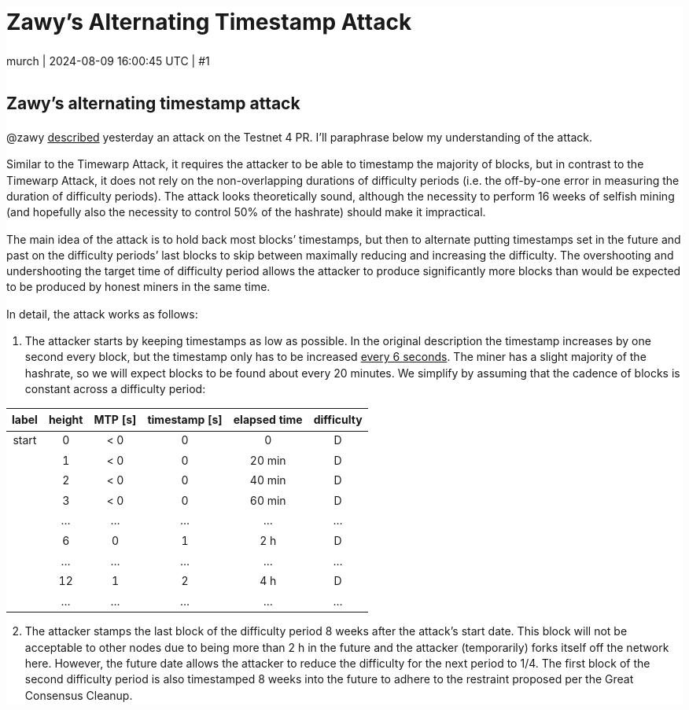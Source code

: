 # Zawy’s Alternating Timestamp Attack

murch | 2024-08-09 16:00:45 UTC | #1

Zawy’s alternating timestamp attack
---

@zawy [described](https://github.com/bitcoin/bitcoin/pull/29775#issuecomment-2276135560) yesterday an attack on the Testnet 4 PR. I’ll paraphrase below my understanding of the attack.

Similar to the Timewarp Attack, it requires the attacker to be able to timestamp the majority of blocks, but in contrast to the Timewarp Attack, it does not rely on the non-overlapping durations of difficulty periods (i.e. the off-by-one error in measuring the duration of difficulty periods). The attack looks theoretically sound, although the necessity to perform 16 weeks of selfish mining (and hopefully also the necessity to control 50% of the hashrate) should make it impractical.

The main idea of the attack is to hold back most blocks’ timestamps, but then to alternate putting timestamps set in the future and past on the difficulty periods’ last blocks to skip between maximally reducing and increasing the difficulty. The overshooting and undershooting the target time of difficulty period allows the attacker to produce significantly more blocks than would be expected to be produced by honest miners in the same time.

In detail, the attack works as follows:

1. The attacker starts by keeping timestamps as low as possible. In the original description the timestamp increases by one second every block, but the timestamp only has to be increased [every 6 seconds](https://bitcoin.stackexchange.com/a/123700/5406). The miner has a slight majority of the hashrate, so we will expect blocks to be found about every 20 minutes. We simplify by assuming that the cadence of blocks is constant across a difficulty period:

| label | height | MTP [s] | timestamp [s] | elapsed time | difficulty |
|:--:|:--:|:--:|:--:|:--:|:--:|
| start | 0 | < 0 | 0 | 0 | D |
| | 1 | < 0 | 0 | 20 min | D |
| | 2 | < 0 | 0 | 40 min | D |
| | 3 | < 0 | 0 | 60 min | D |
| | … | … | …  | … | … |
| | 6 | 0 | 1 | 2 h | D |
| | … | … | …  | … | …|
| | 12 | 1 | 2 | 4 h | D |
| | … | … | …  | … | …|

2. The attacker stamps the last block of the difficulty period 8 weeks after the attack’s start date. This block will not be acceptable to other nodes due to being more than 2 h in the future and the attacker (temporarily) forks itself off the network here. However, the future date allows the attacker to reduce the difficulty for the next period to 1/4. The first block of the second difficulty period is also timestamped 8 weeks into the future to adhere to the restraint proposed per the Great Consensus Cleanup.
